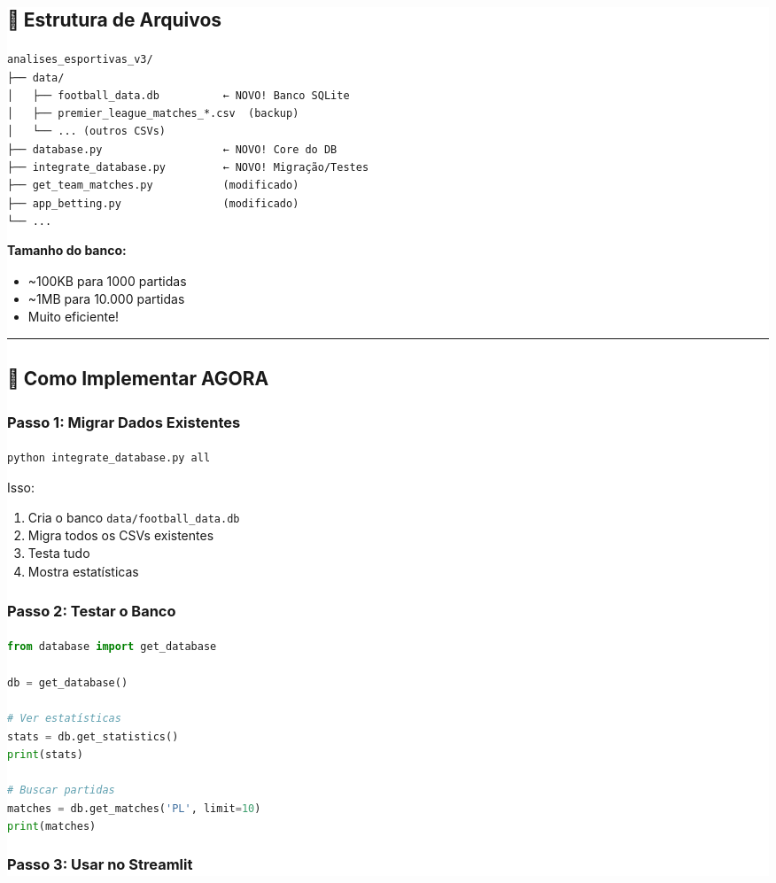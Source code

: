 ## 💾 Estrutura de Arquivos

```
analises_esportivas_v3/
├── data/
│   ├── football_data.db          ← NOVO! Banco SQLite
│   ├── premier_league_matches_*.csv  (backup)
│   └── ... (outros CSVs)
├── database.py                   ← NOVO! Core do DB
├── integrate_database.py         ← NOVO! Migração/Testes
├── get_team_matches.py           (modificado)
├── app_betting.py                (modificado)
└── ...
```

**Tamanho do banco:**
- ~100KB para 1000 partidas
- ~1MB para 10.000 partidas
- Muito eficiente!

---

## 🚀 Como Implementar AGORA

### Passo 1: Migrar Dados Existentes

```bash
python integrate_database.py all
```

Isso:
1. Cria o banco `data/football_data.db`
2. Migra todos os CSVs existentes
3. Testa tudo
4. Mostra estatísticas

### Passo 2: Testar o Banco

```python
from database import get_database

db = get_database()

# Ver estatísticas
stats = db.get_statistics()
print(stats)

# Buscar partidas
matches = db.get_matches('PL', limit=10)
print(matches)
```

### Passo 3: Usar no Streamlit
